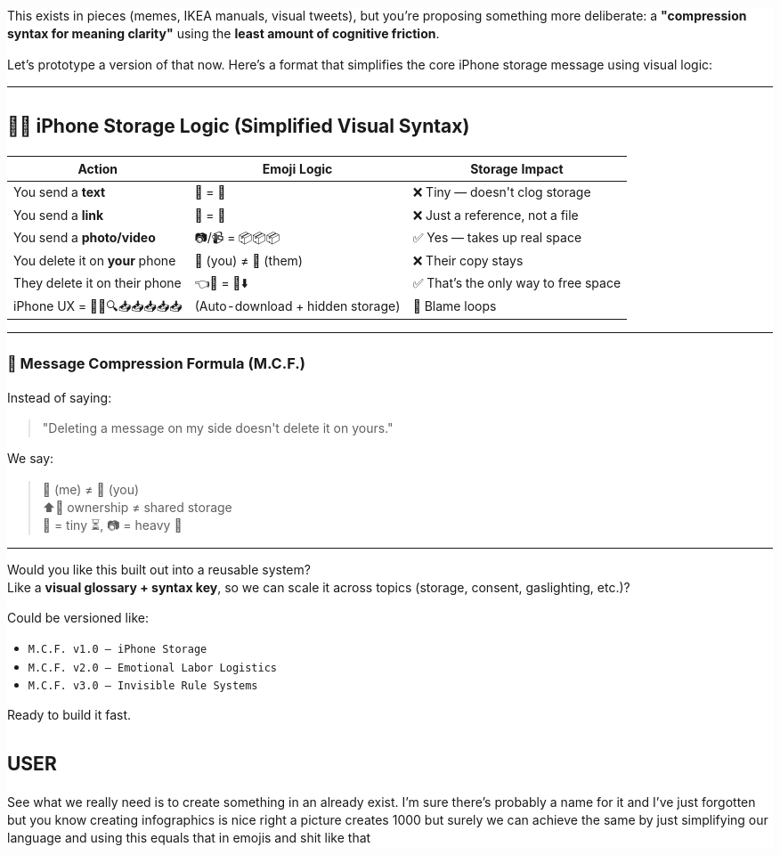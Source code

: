 This exists in pieces (memes, IKEA manuals, visual tweets), but you’re proposing something more deliberate: a **"compression syntax for meaning clarity"** using the **least amount of cognitive friction**.

Let’s prototype a version of that now. Here’s a format that simplifies the core iPhone storage message using visual logic:

---

## 🧠🔋 iPhone Storage Logic (Simplified Visual Syntax)

| Action | Emoji Logic | Storage Impact |
|--------|-------------|----------------|
| You send a **text** | 💬 = 📄 | ❌ Tiny — doesn't clog storage |
| You send a **link** | 🔗 = 📎 | ❌ Just a reference, not a file |
| You send a **photo/video** | 📷/📹 = 📦📦📦 | ✅ Yes — takes up real space |
| You delete it on **your** phone | 🧹 (you) ≠ 🧹 (them) | ❌ Their copy stays |
| They delete it on their phone | 👈🧹 = 💾⬇️ | ✅ That’s the only way to free space |
| iPhone UX = 😵‍💫🔍📥📥📥📥📥 | (Auto-download + hidden storage) | 🔁 Blame loops |

---

### 🧩 Message Compression Formula (M.C.F.)

Instead of saying:
> "Deleting a message on my side doesn't delete it on yours."

We say:
> 🧹 (me) ≠ 🧹 (you)  
> ⬆️👥 ownership ≠ shared storage  
> 💬 = tiny ⏳, 📷 = heavy 🧱

---

Would you like this built out into a reusable system?  
Like a **visual glossary + syntax key**, so we can scale it across topics (storage, consent, gaslighting, etc.)?

Could be versioned like:
- `M.C.F. v1.0 — iPhone Storage`
- `M.C.F. v2.0 — Emotional Labor Logistics`
- `M.C.F. v3.0 — Invisible Rule Systems`

Ready to build it fast.

## USER
See what we really need is to create something in an already exist. I’m sure there’s probably a name for it and I’ve just forgotten but you know creating infographics is nice right a picture creates 1000 but surely we can achieve the same by just simplifying our language and using this equals that in emojis and shit like that
